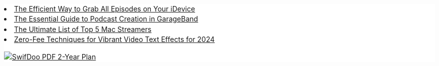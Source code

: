 <li><a href="https://vp-tips.techidaily.com/the-efficient-way-to-grab-all-episodes-on-your-idevice/"><u>The Efficient Way to Grab All Episodes on Your iDevice</u></a></li>
<li><a href="https://extra-lessons.techidaily.com/the-essential-guide-to-podcast-creation-in-garageband/"><u>The Essential Guide to Podcast Creation in GarageBand</u></a></li>
<li><a href="https://extra-hints.techidaily.com/the-ultimate-list-of-top-5-mac-streamers/"><u>The Ultimate List of Top 5 Mac Streamers</u></a></li>
<li><a href="https://fox-cloud.techidaily.com/zero-fee-techniques-for-vibrant-video-text-effects-for-2024/"><u>Zero-Fee Techniques for Vibrant Video Text Effects for 2024</u></a></li>
</ul></div>


<a href="https://purchase.swifdoo.com/order/checkout.php?PRODS=40002580&QTY=1&AFFILIATE=108875&CART=1"><img src="https://secure.avangate.com/images/merchant/8b932759a5a04ddb34bf79e3f9072e4b/products/3_Product%20box%20white-1024x1024.png" border="0">SwifDoo PDF 2-Year Plan</a>
